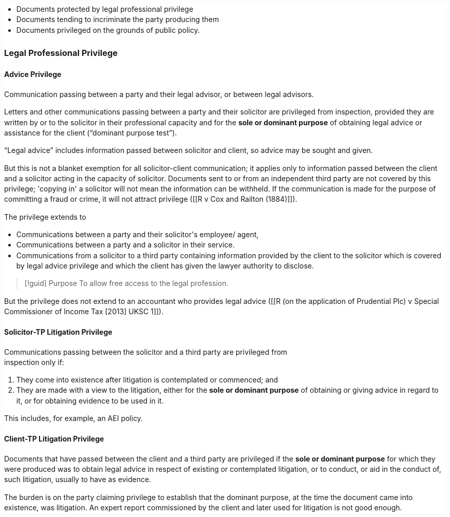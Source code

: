 - Documents protected by legal professional privilege
- Documents tending to incriminate the party producing them
- Documents privileged on the grounds of public policy.

### Legal Professional Privilege

#### Advice Privilege

Communication passing between a party and their legal advisor, or between legal advisors.

Letters and other communications passing between a party and their solicitor are privileged from inspection, provided they are written by or to the solicitor in their professional capacity and for the **sole or dominant purpose** of obtaining legal advice or assistance for the client (“dominant purpose test”).

“Legal advice” includes information passed between solicitor and client, so advice may be sought and given.

But this is not a blanket exemption for all solicitor-client communication; it applies only to information passed between the client and a solicitor acting in the capacity of solicitor. Documents sent to or from an independent third party are not covered by this privilege; 'copying in' a solicitor will not mean the information can be withheld. If the communication is made for the purpose of committing a fraud or crime, it will not attract privilege ([[R v Cox and Railton (1884)]]).

The privilege extends to

- Communications between a party and their solicitor's employee/ agent,
- Communications between a party and a solicitor in their service.
- Communications from a solicitor to a third party containing information provided by the client to the solicitor which is covered by legal advice privilege and which the client has given the lawyer authority to disclose.

> [!guid] Purpose
> To allow free access to the legal profession. 

But the privilege does not extend to an accountant who provides legal advice ([[R (on the application of Prudential Plc) v Special Commissioner of Income Tax [2013] UKSC 1]]).

#### Solicitor-TP Litigation Privilege

Communications passing between the solicitor and a third party are privileged from  
inspection only if:

1. They come into existence after litigation is contemplated or commenced; and
2. They are made with a view to the litigation, either for the **sole or dominant purpose** of obtaining or giving advice in regard to it, or for obtaining evidence to be used in it.

This includes, for example, an AEI policy.

#### Client-TP Litigation Privilege

Documents that have passed between the client and a third party are privileged if the **sole or dominant purpose** for which they were produced was to obtain legal advice in respect of existing or contemplated litigation, or to conduct, or aid in the conduct of, such litigation, usually to have as evidence.

 The burden is on the party claiming privilege to establish that the dominant purpose, at the time the document came into existence, was litigation. An expert report commissioned by the client and later used for litigation is not good enough.
